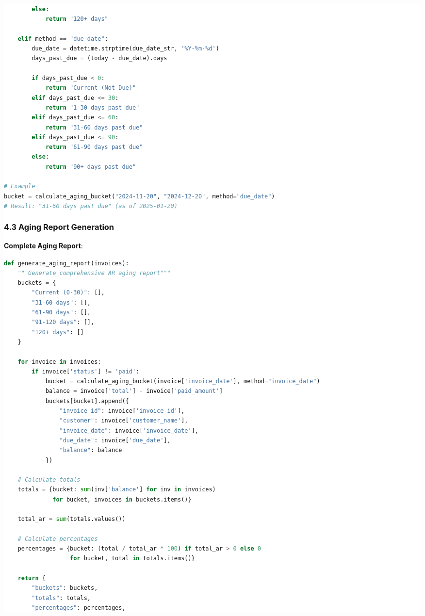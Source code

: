 ```python
        else:
            return "120+ days"

    elif method == "due_date":
        due_date = datetime.strptime(due_date_str, '%Y-%m-%d')
        days_past_due = (today - due_date).days

        if days_past_due < 0:
            return "Current (Not Due)"
        elif days_past_due <= 30:
            return "1-30 days past due"
        elif days_past_due <= 60:
            return "31-60 days past due"
        elif days_past_due <= 90:
            return "61-90 days past due"
        else:
            return "90+ days past due"

# Example
bucket = calculate_aging_bucket("2024-11-20", "2024-12-20", method="due_date")
# Result: "31-60 days past due" (as of 2025-01-20)
```

### 4.3 Aging Report Generation

**Complete Aging Report**:
```python
def generate_aging_report(invoices):
    """Generate comprehensive AR aging report"""
    buckets = {
        "Current (0-30)": [],
        "31-60 days": [],
        "61-90 days": [],
        "91-120 days": [],
        "120+ days": []
    }

    for invoice in invoices:
        if invoice['status'] != 'paid':
            bucket = calculate_aging_bucket(invoice['invoice_date'], method="invoice_date")
            balance = invoice['total'] - invoice['paid_amount']
            buckets[bucket].append({
                "invoice_id": invoice['invoice_id'],
                "customer": invoice['customer_name'],
                "invoice_date": invoice['invoice_date'],
                "due_date": invoice['due_date'],
                "balance": balance
            })

    # Calculate totals
    totals = {bucket: sum(inv['balance'] for inv in invoices)
              for bucket, invoices in buckets.items()}

    total_ar = sum(totals.values())

    # Calculate percentages
    percentages = {bucket: (total / total_ar * 100) if total_ar > 0 else 0
                   for bucket, total in totals.items()}

    return {
        "buckets": buckets,
        "totals": totals,
        "percentages": percentages,
```